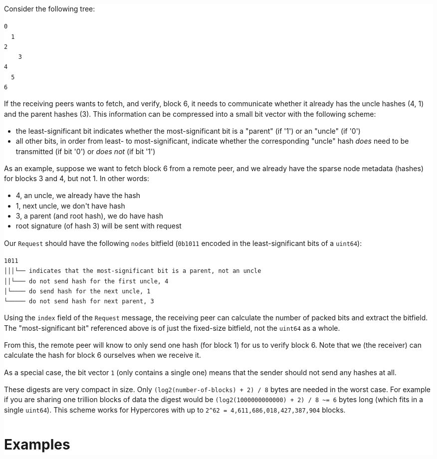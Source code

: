 Consider the following tree:

```
0
  1
2
    3
4
  5
6
```

If the receiving peers wants to fetch, and verify, block 6, it needs to communicate whether it already has the uncle hashes (4, 1) and the parent hashes (3). This information can be compressed into a small bit vector with the following scheme:

 - the least-significant bit indicates whether the most-significant bit is a "parent" (if '1') or an "uncle" (if '0')
 - all other bits, in order from least- to most-significant, indicate whether the corresponding "uncle" hash *does* need to be transmitted (if bit '0') or *does not* (if bit '1')

As an example, suppose we want to fetch block 6 from a remote peer, and we already have the sparse node metadata (hashes) for blocks 3 and 4, but not 1. In other words:

 - 4, an uncle, we already have the hash
 - 1, next uncle, we don't have hash
 - 3, a parent (and root hash), we do have hash
 - root signature (of hash 3) will be sent with request

Our `Request` should have the following `nodes` bitfield (`0b1011` encoded in the least-significant bits of a `uint64`):

```
1011 
│││└── indicates that the most-significant bit is a parent, not an uncle
││└─── do not send hash for the first uncle, 4
│└──── do send hash for the next uncle, 1
└───── do not send hash for next parent, 3
```

Using the `index` field of the `Request` message, the receiving peer can calculate the number of packed bits and extract the bitfield. The "most-significant bit" referenced above is of just the fixed-size bitfield, not the `uint64` as a whole.

From this, the remote peer will know to only send one hash (for block 1) for us to verify block 6. Note that we (the receiver) can calculate the hash for block 6 ourselves when we receive it.

As a special case, the bit vector `1` (only contains a single one) means that the sender should not send any hashes at all.

These digests are very compact in size. Only `(log2(number-of-blocks) + 2) / 8` bytes are needed in the worst case. For example if you are sharing one trillion blocks of data the digest would be `(log2(1000000000000) + 2) / 8 ~= 6` bytes long (which fits in a single `uint64`). This scheme works for Hypercores with up to `2^62 = 4,611,686,018,427,387,904` blocks.

# Examples
